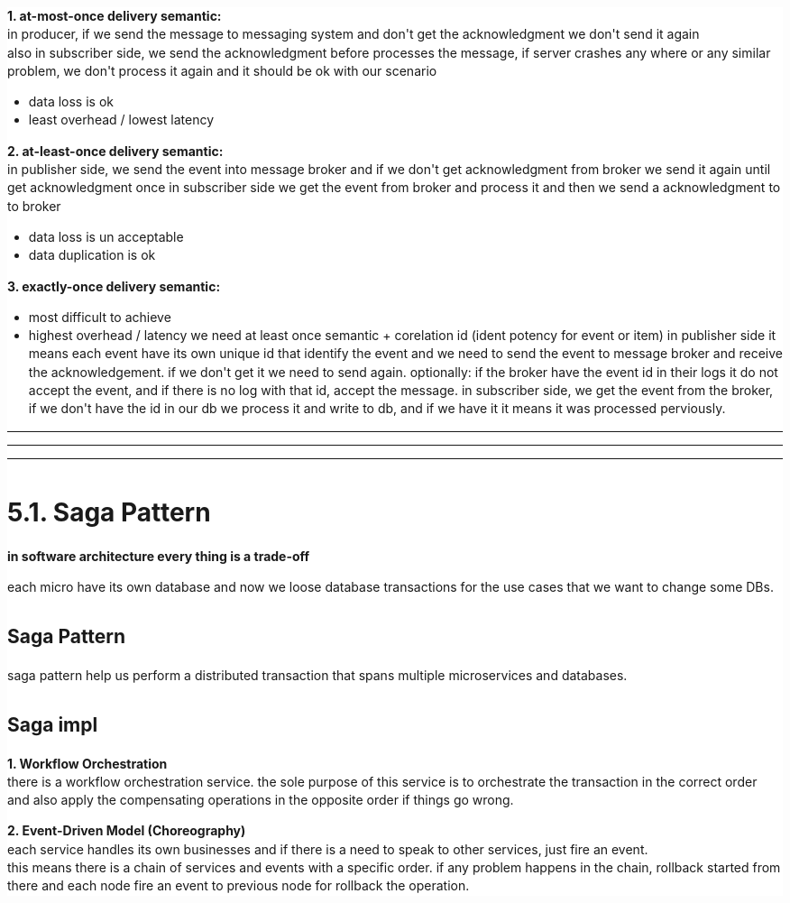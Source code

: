**1. at-most-once delivery semantic:**  
in producer, if we send the message to messaging system and don't get the acknowledgment we don't send it again  
also in subscriber side, we send the acknowledgment before processes the message, if server crashes any where or any similar problem, we don't process it again and it should be ok with our scenario
- data loss is ok
- least overhead / lowest latency

**2. at-least-once delivery semantic:**  
in publisher side, we send the event into message broker and if we don't get acknowledgment from broker we send it again until get acknowledgment once
in subscriber side we get the event from broker and process it and then we send a acknowledgment to to broker

- data loss is un acceptable
- data duplication is ok

**3. exactly-once delivery semantic:**  
- most difficult to achieve
- highest overhead / latency
we need at least once semantic + corelation id (ident potency for event or item) in publisher side
it means each event have its own unique id that identify the event and we need to send the event to message broker and receive the acknowledgement. if we don't get it we need to send again.
optionally: if the broker have the event id in their logs it do not accept the event, and if there is no log with that id, accept the message.
in subscriber side, we get the event from the broker, if we don't have the id in our db we process it and write to db, and if we have it it means it was processed perviously.

---  
---  
---

# 5.1. Saga Pattern

**in software architecture every thing is a trade-off**

each micro have its own database and now we loose database transactions for the use cases that we want to change some DBs.

## Saga Pattern
saga pattern help us perform a distributed transaction that spans multiple microservices and databases.

## Saga impl

**1. Workflow Orchestration**  
there is a workflow orchestration service. the sole purpose of this service is to orchestrate the transaction in the correct order and also apply the compensating operations in the opposite order if things go wrong.

**2. Event-Driven Model (Choreography)**  
each service handles its own businesses and if there is a need to speak to other services, just fire an event.  
this means there is a chain of services and events with a specific order. if any problem happens in the chain, rollback started from there and each node fire an event to previous node for rollback the operation.
  